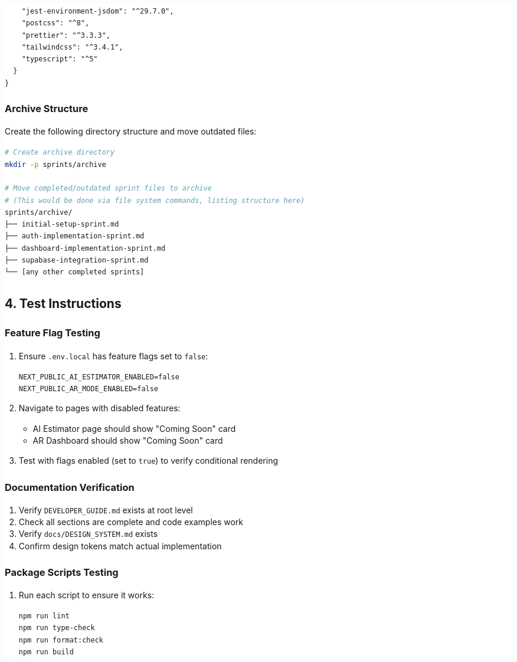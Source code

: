 ```
    "jest-environment-jsdom": "^29.7.0",
    "postcss": "^8",
    "prettier": "^3.3.3",
    "tailwindcss": "^3.4.1",
    "typescript": "^5"
  }
}
```

### Archive Structure

Create the following directory structure and move outdated files:

```bash
# Create archive directory
mkdir -p sprints/archive

# Move completed/outdated sprint files to archive
# (This would be done via file system commands, listing structure here)
sprints/archive/
├── initial-setup-sprint.md
├── auth-implementation-sprint.md
├── dashboard-implementation-sprint.md
├── supabase-integration-sprint.md
└── [any other completed sprints]
```

## 4. Test Instructions

### Feature Flag Testing
1. Ensure `.env.local` has feature flags set to `false`:
   ```
   NEXT_PUBLIC_AI_ESTIMATOR_ENABLED=false
   NEXT_PUBLIC_AR_MODE_ENABLED=false
   ```

2. Navigate to pages with disabled features:
   - AI Estimator page should show "Coming Soon" card
   - AR Dashboard should show "Coming Soon" card

3. Test with flags enabled (set to `true`) to verify conditional rendering

### Documentation Verification
1. Verify `DEVELOPER_GUIDE.md` exists at root level
2. Check all sections are complete and code examples work
3. Verify `docs/DESIGN_SYSTEM.md` exists
4. Confirm design tokens match actual implementation

### Package Scripts Testing
1. Run each script to ensure it works:
   ```bash
   npm run lint
   npm run type-check
   npm run format:check
   npm run build
   ```
